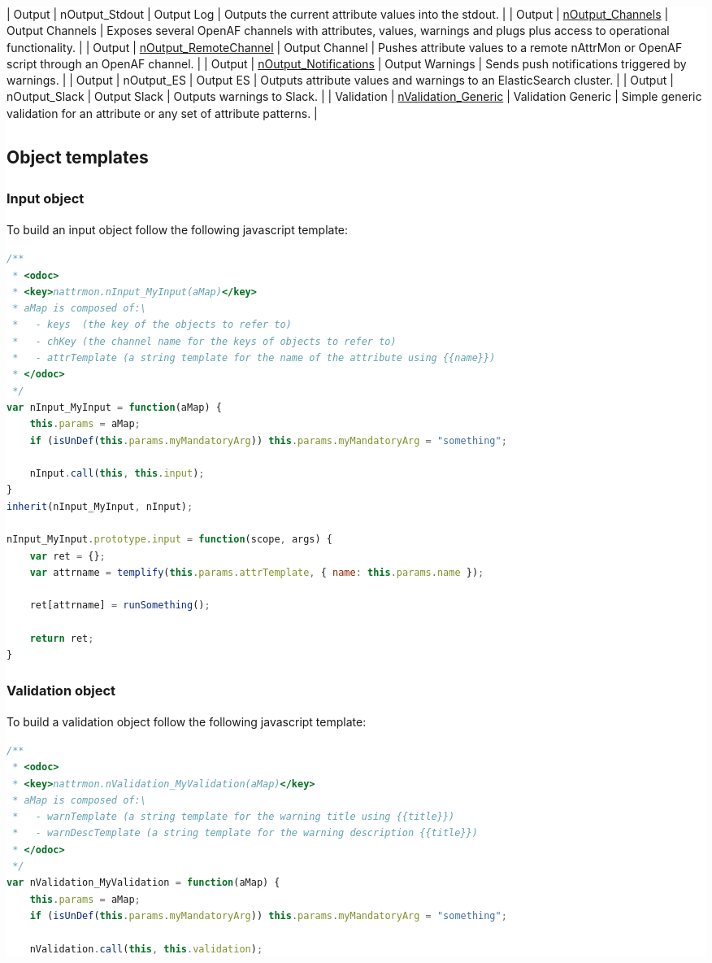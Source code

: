 | Output | nOutput_Stdout | Output Log | Outputs the current attribute values into the stdout. |
| Output | [nOutput_Channels](nAttrMon-nOutput-Channels) | Output Channels | Exposes several OpenAF channels with attributes, values, warnings and plugs plus access to operational functionality. |
| Output | [nOutput_RemoteChannel](nAttrMon-nOutput-Channel) | Output Channel | Pushes attribute values to a remote nAttrMon or OpenAF script through an OpenAF channel. |
| Output | [nOutput_Notifications](nAttrMon-nOutput-Notifications) | Output Warnings | Sends push notifications triggered by warnings. |
| Output | nOutput_ES | Output ES | Outputs attribute values and warnings to an ElasticSearch cluster. |
| Output | nOutput_Slack | Output Slack | Outputs warnings to Slack. |
| Validation | [nValidation_Generic](nAttrMon-nValidation-Generic) | Validation Generic | Simple generic validation for an attribute or any set of attribute patterns. |

## Object templates

### Input object 

To build an input object follow the following javascript template:

````javascript
/**
 * <odoc>
 * <key>nattrmon.nInput_MyInput(aMap)</key>
 * aMap is composed of:\
 *   - keys  (the key of the objects to refer to)
 *   - chKey (the channel name for the keys of objects to refer to)
 *   - attrTemplate (a string template for the name of the attribute using {{name}})
 * </odoc>
 */
var nInput_MyInput = function(aMap) {
    this.params = aMap;
	if (isUnDef(this.params.myMandatoryArg)) this.params.myMandatoryArg = "something";

	nInput.call(this, this.input);
}
inherit(nInput_MyInput, nInput);

nInput_MyInput.prototype.input = function(scope, args) {
    var ret = {};
    var attrname = templify(this.params.attrTemplate, { name: this.params.name });

    ret[attrname] = runSomething();

    return ret;
}
````

### Validation object

To build a validation object follow the following javascript template:

````javascript
/**
 * <odoc>
 * <key>nattrmon.nValidation_MyValidation(aMap)</key>
 * aMap is composed of:\
 *   - warnTemplate (a string template for the warning title using {{title}})
 *   - warnDescTemplate (a string template for the warning description {{title}})
 * </odoc>
 */
var nValidation_MyValidation = function(aMap) {
    this.params = aMap;
	if (isUnDef(this.params.myMandatoryArg)) this.params.myMandatoryArg = "something";

	nValidation.call(this, this.validation);
````